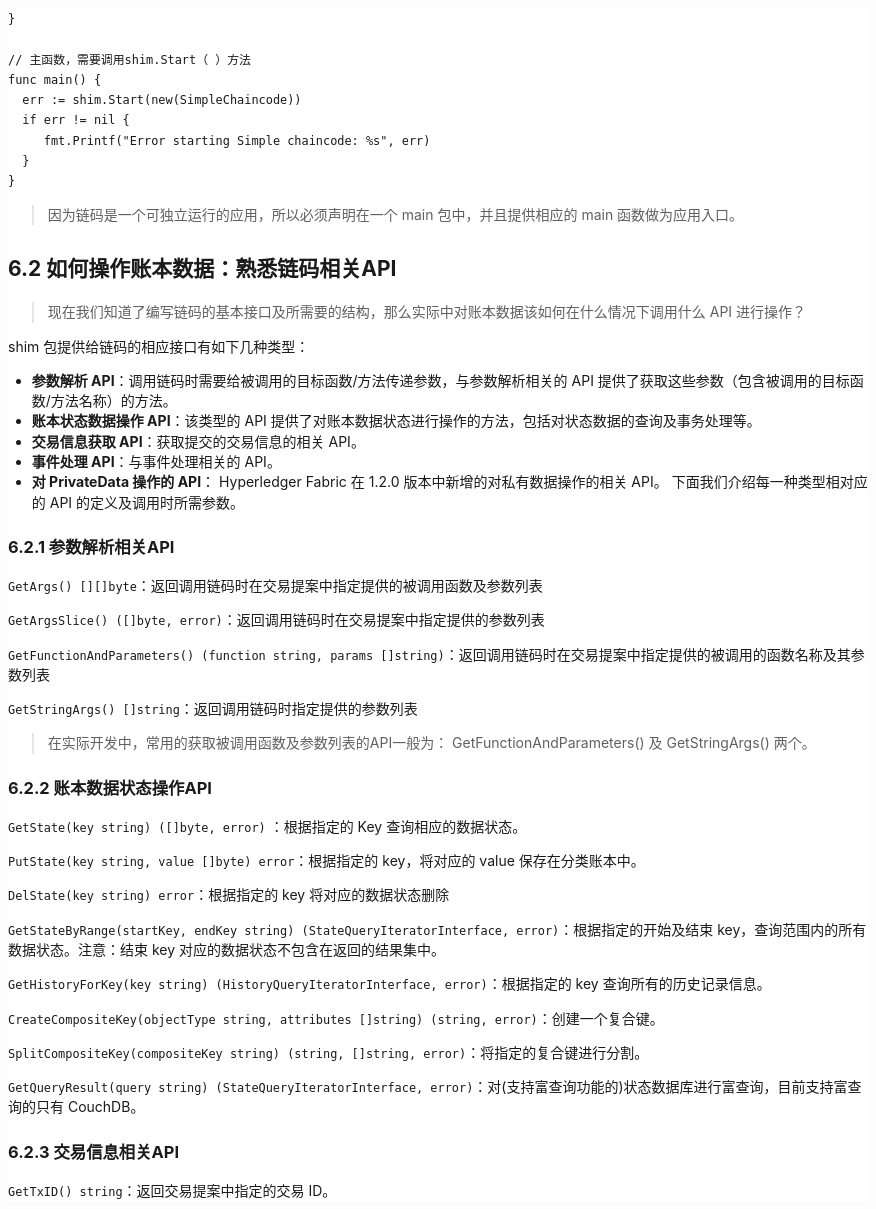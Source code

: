 ```golang
}

// 主函数，需要调用shim.Start（ ）方法
func main() {
  err := shim.Start(new(SimpleChaincode))
  if err != nil {
     fmt.Printf("Error starting Simple chaincode: %s", err)
  }
}
```

> 因为链码是一个可独立运行的应用，所以必须声明在一个 main 包中，并且提供相应的 main 函数做为应用入口。


## 6.2 如何操作账本数据：熟悉链码相关API
> 现在我们知道了编写链码的基本接口及所需要的结构，那么实际中对账本数据该如何在什么情况下调用什么 API 进行操作？

shim 包提供给链码的相应接口有如下几种类型：

* **参数解析 API**：调用链码时需要给被调用的目标函数/方法传递参数，与参数解析相关的 API 提供了获取这些参数（包含被调用的目标函数/方法名称）的方法。
* **账本状态数据操作 API**：该类型的 API 提供了对账本数据状态进行操作的方法，包括对状态数据的查询及事务处理等。
* **交易信息获取 API**：获取提交的交易信息的相关 API。
* **事件处理 API**：与事件处理相关的 API。
* **对 PrivateData 操作的 API**： Hyperledger Fabric 在 1.2.0 版本中新增的对私有数据操作的相关 API。
下面我们介绍每一种类型相对应的 API 的定义及调用时所需参数。

### 6.2.1 参数解析相关API
`GetArgs() [][]byte`：返回调用链码时在交易提案中指定提供的被调用函数及参数列表

`GetArgsSlice() ([]byte, error)`：返回调用链码时在交易提案中指定提供的参数列表

`GetFunctionAndParameters() (function string, params []string)`：返回调用链码时在交易提案中指定提供的被调用的函数名称及其参数列表

`GetStringArgs() []string`：返回调用链码时指定提供的参数列表

> 在实际开发中，常用的获取被调用函数及参数列表的API一般为： GetFunctionAndParameters() 及 GetStringArgs() 两个。

### 6.2.2 账本数据状态操作API
`GetState(key string) ([]byte, error)` ：根据指定的 Key 查询相应的数据状态。

`PutState(key string, value []byte) error`：根据指定的 key，将对应的 value 保存在分类账本中。

`DelState(key string) error`：根据指定的 key 将对应的数据状态删除

`GetStateByRange(startKey, endKey string) (StateQueryIteratorInterface, error)`：根据指定的开始及结束 key，查询范围内的所有数据状态。注意：结束 key 对应的数据状态不包含在返回的结果集中。

`GetHistoryForKey(key string) (HistoryQueryIteratorInterface, error)`：根据指定的 key 查询所有的历史记录信息。

`CreateCompositeKey(objectType string, attributes []string) (string, error)`：创建一个复合键。

`SplitCompositeKey(compositeKey string) (string, []string, error)`：将指定的复合键进行分割。

`GetQueryResult(query string) (StateQueryIteratorInterface, error)`：对(支持富查询功能的)状态数据库进行富查询，目前支持富查询的只有 CouchDB。

### 6.2.3 交易信息相关API
`GetTxID() string`：返回交易提案中指定的交易 ID。
